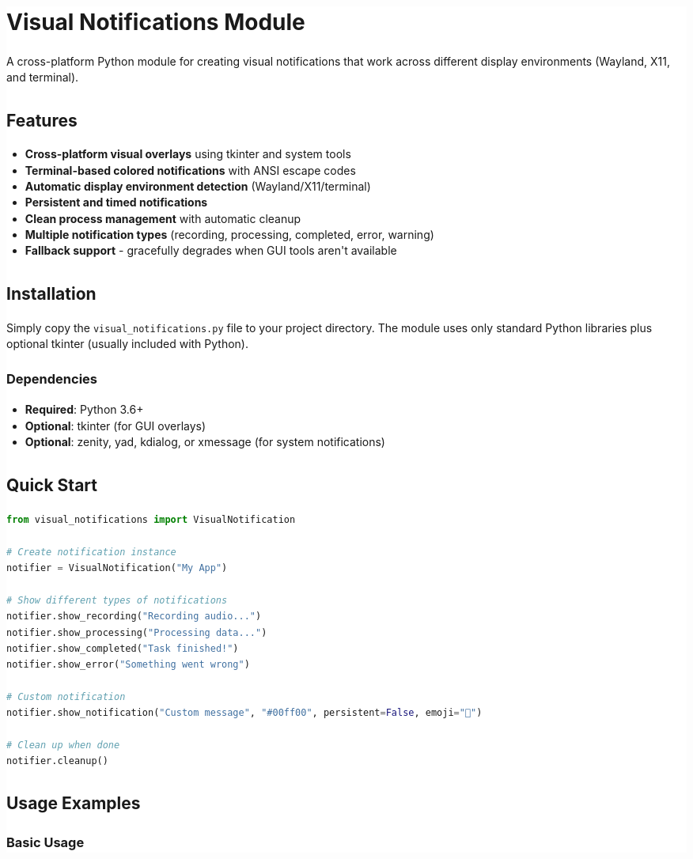 # Visual Notifications Module

A cross-platform Python module for creating visual notifications that work across different display environments (Wayland, X11, and terminal).

## Features

- **Cross-platform visual overlays** using tkinter and system tools
- **Terminal-based colored notifications** with ANSI escape codes
- **Automatic display environment detection** (Wayland/X11/terminal)
- **Persistent and timed notifications**
- **Clean process management** with automatic cleanup
- **Multiple notification types** (recording, processing, completed, error, warning)
- **Fallback support** - gracefully degrades when GUI tools aren't available

## Installation

Simply copy the `visual_notifications.py` file to your project directory. The module uses only standard Python libraries plus optional tkinter (usually included with Python).

### Dependencies

- **Required**: Python 3.6+
- **Optional**: tkinter (for GUI overlays)
- **Optional**: zenity, yad, kdialog, or xmessage (for system notifications)

## Quick Start

```python
from visual_notifications import VisualNotification

# Create notification instance
notifier = VisualNotification("My App")

# Show different types of notifications
notifier.show_recording("Recording audio...")
notifier.show_processing("Processing data...")
notifier.show_completed("Task finished!")
notifier.show_error("Something went wrong")

# Custom notification
notifier.show_notification("Custom message", "#00ff00", persistent=False, emoji="🎉")

# Clean up when done
notifier.cleanup()
```

## Usage Examples

### Basic Usage
